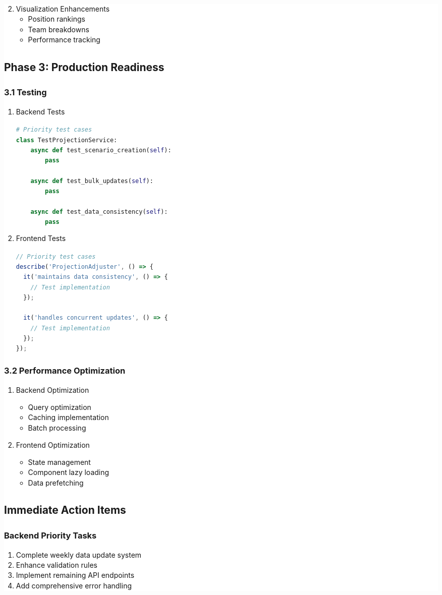 2. Visualization Enhancements
   - Position rankings
   - Team breakdowns
   - Performance tracking

## Phase 3: Production Readiness

### 3.1 Testing
1. Backend Tests
   ```python
   # Priority test cases
   class TestProjectionService:
       async def test_scenario_creation(self):
           pass

       async def test_bulk_updates(self):
           pass

       async def test_data_consistency(self):
           pass
   ```

2. Frontend Tests
   ```typescript
   // Priority test cases
   describe('ProjectionAdjuster', () => {
     it('maintains data consistency', () => {
       // Test implementation
     });

     it('handles concurrent updates', () => {
       // Test implementation
     });
   });
   ```

### 3.2 Performance Optimization
1. Backend Optimization
   - Query optimization
   - Caching implementation
   - Batch processing

2. Frontend Optimization
   - State management
   - Component lazy loading
   - Data prefetching

## Immediate Action Items

### Backend Priority Tasks
1. Complete weekly data update system
2. Enhance validation rules
3. Implement remaining API endpoints
4. Add comprehensive error handling
